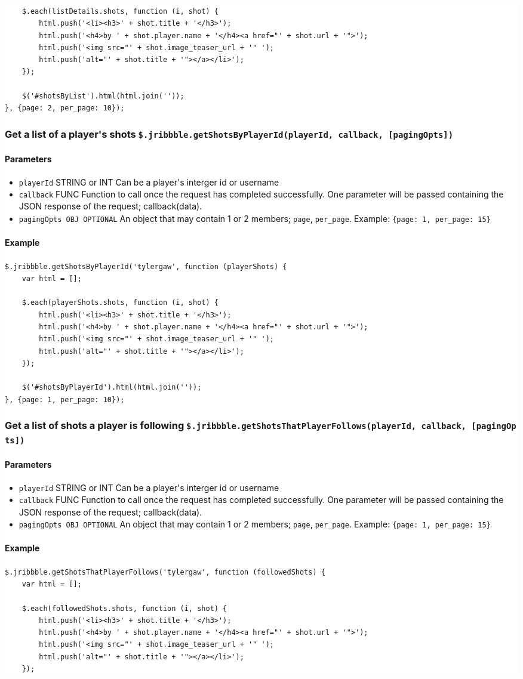 		$.each(listDetails.shots, function (i, shot) {
			html.push('<li><h3>' + shot.title + '</h3>');
			html.push('<h4>by ' + shot.player.name + '</h4><a href="' + shot.url + '">');
			html.push('<img src="' + shot.image_teaser_url + '" ');
			html.push('alt="' + shot.title + '"></a></li>');
		});
			
		$('#shotsByList').html(html.join(''));
	}, {page: 2, per_page: 10});
	
### Get a list of a player's shots `$.jribbble.getShotsByPlayerId(playerId, callback, [pagingOpts])`
#### Parameters
* `playerId` STRING or INT Can be a player's interger id or username
* `callback` FUNC Function to call once the request has completed successfully. One parameter will be passed containing the JSON response of the request; callback(data).
* `pagingOpts OBJ OPTIONAL` An object that may contain 1 or 2 members; `page`, `per_page`. Example: `{page: 1, per_page: 15}`

#### Example
	$.jribbble.getShotsByPlayerId('tylergaw', function (playerShots) {
		var html = [];
		
		$.each(playerShots.shots, function (i, shot) {
			html.push('<li><h3>' + shot.title + '</h3>');
			html.push('<h4>by ' + shot.player.name + '</h4><a href="' + shot.url + '">');
			html.push('<img src="' + shot.image_teaser_url + '" ');
			html.push('alt="' + shot.title + '"></a></li>');
		});
			
		$('#shotsByPlayerId').html(html.join(''));
	}, {page: 1, per_page: 10});
	
### Get a list of shots a player is following `$.jribbble.getShotsThatPlayerFollows(playerId, callback, [pagingOpts])`
#### Parameters
* `playerId` STRING or INT Can be a player's interger id or username
* `callback` FUNC Function to call once the request has completed successfully. One parameter will be passed containing the JSON response of the request; callback(data).
* `pagingOpts OBJ OPTIONAL` An object that may contain 1 or 2 members; `page`, `per_page`. Example: `{page: 1, per_page: 15}`

#### Example
	$.jribbble.getShotsThatPlayerFollows('tylergaw', function (followedShots) {
		var html = [];
		
		$.each(followedShots.shots, function (i, shot) {
			html.push('<li><h3>' + shot.title + '</h3>');
			html.push('<h4>by ' + shot.player.name + '</h4><a href="' + shot.url + '">');
			html.push('<img src="' + shot.image_teaser_url + '" ');
			html.push('alt="' + shot.title + '"></a></li>');
		});
			